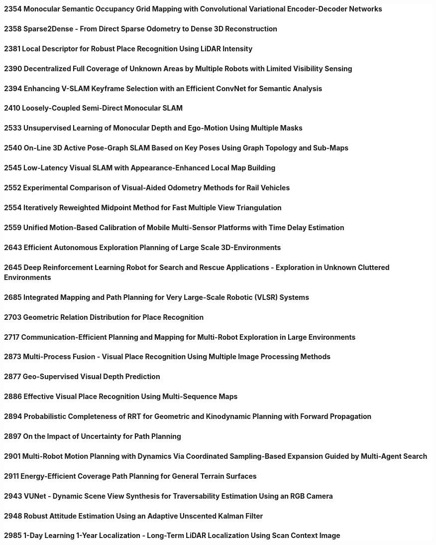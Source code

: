 #### 2354	Monocular Semantic Occupancy Grid Mapping with Convolutional Variational Encoder-Decoder Networks
#### 2358	Sparse2Dense - From Direct Sparse Odometry to Dense 3D Reconstruction
#### 2381	Local Descriptor for Robust Place Recognition Using LiDAR Intensity
#### 2390	Decentralized Full Coverage of Unknown Areas by Multiple Robots with Limited Visibility Sensing
#### 2394	Enhancing V-SLAM Keyframe Selection with an Efficient ConvNet for Semantic Analysis
#### 2410	Loosely-Coupled Semi-Direct Monocular SLAM
#### 2533	Unsupervised Learning of Monocular Depth and Ego-Motion Using Multiple Masks
#### 2540	On-Line 3D Active Pose-Graph SLAM Based on Key Poses Using Graph Topology and Sub-Maps
#### 2545	Low-Latency Visual SLAM with Appearance-Enhanced Local Map Building
#### 2552	Experimental Comparison of Visual-Aided Odometry Methods for Rail Vehicles
#### 2554	Iteratively Reweighted Midpoint Method for Fast Multiple View Triangulation
#### 2559	Unified Motion-Based Calibration of Mobile Multi-Sensor Platforms with Time Delay Estimation
#### 2643	Efficient Autonomous Exploration Planning of Large Scale 3D-Environments
#### 2645	Deep Reinforcement Learning Robot for Search and Rescue Applications - Exploration in Unknown Cluttered Environments
#### 2685	Integrated Mapping and Path Planning for Very Large-Scale Robotic (VLSR) Systems
#### 2703	Geometric Relation Distribution for Place Recognition
#### 2717	Communication-Efficient Planning and Mapping for Multi-Robot Exploration in Large Environments
#### 2873	Multi-Process Fusion - Visual Place Recognition Using Multiple Image Processing Methods
#### 2877	Geo-Supervised Visual Depth Prediction
#### 2886	Effective Visual Place Recognition Using Multi-Sequence Maps
#### 2894	Probabilistic Completeness of RRT for Geometric and Kinodynamic Planning with Forward Propagation
#### 2897	On the Impact of Uncertainty for Path Planning
#### 2901	Multi-Robot Motion Planning with Dynamics Via Coordinated Sampling-Based Expansion Guided by Multi-Agent Search
#### 2911	Energy-Efficient Coverage Path Planning for General Terrain Surfaces
#### 2943	VUNet - Dynamic Scene View Synthesis for Traversability Estimation Using an RGB Camera
#### 2948	Robust Attitude Estimation Using an Adaptive Unscented Kalman Filter
#### 2985	1-Day Learning 1-Year Localization - Long-Term LiDAR Localization Using Scan Context Image
